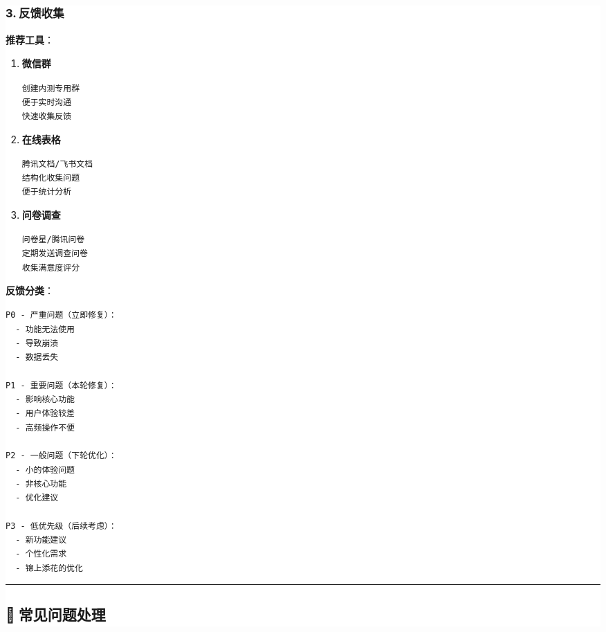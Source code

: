 
### 3. 反馈收集

**推荐工具**：

1. **微信群**

   ```
   创建内测专用群
   便于实时沟通
   快速收集反馈
   ```

2. **在线表格**

   ```
   腾讯文档/飞书文档
   结构化收集问题
   便于统计分析
   ```

3. **问卷调查**
   ```
   问卷星/腾讯问卷
   定期发送调查问卷
   收集满意度评分
   ```

**反馈分类**：

```
P0 - 严重问题（立即修复）：
  - 功能无法使用
  - 导致崩溃
  - 数据丢失

P1 - 重要问题（本轮修复）：
  - 影响核心功能
  - 用户体验较差
  - 高频操作不便

P2 - 一般问题（下轮优化）：
  - 小的体验问题
  - 非核心功能
  - 优化建议

P3 - 低优先级（后续考虑）：
  - 新功能建议
  - 个性化需求
  - 锦上添花的优化
```

---

## 🐛 常见问题处理

